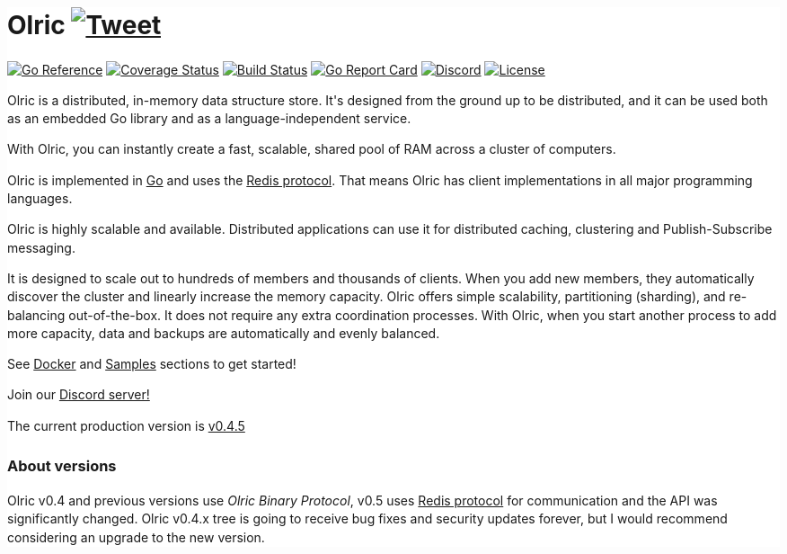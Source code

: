 # Olric [![Tweet](https://img.shields.io/twitter/url/http/shields.io.svg?style=social)](https://twitter.com/intent/tweet?text=Olric%3A+Distributed+and+in-memory+key%2Fvalue+database.+It+can+be+used+both+as+an+embedded+Go+library+and+as+a+language-independent+service.+&url=https://github.com/buraksezer/olric&hashtags=golang,distributed,database)

[![Go Reference](https://pkg.go.dev/badge/github.com/buraksezer/olric.svg)](https://pkg.go.dev/github.com/buraksezer/olric) [![Coverage Status](https://coveralls.io/repos/github/buraksezer/olric/badge.svg?branch=master)](https://coveralls.io/github/buraksezer/olric?branch=master) [![Build Status](https://travis-ci.org/buraksezer/olric.svg?branch=master)](https://travis-ci.org/buraksezer/olric) [![Go Report Card](https://goreportcard.com/badge/github.com/buraksezer/olric)](https://goreportcard.com/report/github.com/buraksezer/olric) [![Discord](https://img.shields.io/discord/721708998021087273.svg?label=&logo=discord&logoColor=ffffff&color=7389D8&labelColor=6A7EC2)](https://discord.gg/ahK7Vjr8We) [![License](https://img.shields.io/badge/License-Apache%202.0-blue.svg)](https://opensource.org/licenses/Apache-2.0)

Olric is a distributed, in-memory data structure store. It's designed from the ground up to be distributed, and it can be 
used both as an embedded Go library and as a language-independent service.

With Olric, you can instantly create a fast, scalable, shared pool of RAM across a cluster of computers.

Olric is implemented in [Go](https://go.dev/) and uses the [Redis protocol](https://redis.io/topics/protocol). That means Olric has client implementations in all major programming 
languages.

Olric is highly scalable and available. Distributed applications can use it for distributed caching, clustering and 
Publish-Subscribe messaging.

It is designed to scale out to hundreds of members and thousands of clients. When you add new members, they automatically 
discover the cluster and linearly increase the memory capacity. Olric offers simple scalability, partitioning (sharding), 
and re-balancing out-of-the-box. It does not require any extra coordination processes. With Olric, when you start another 
process to add more capacity, data and backups are automatically and evenly balanced. 

See [Docker](#docker) and [Samples](#samples) sections to get started! 

Join our [Discord server!](https://discord.gg/ahK7Vjr8We)

The current production version is [v0.4.5](https://github.com/buraksezer/olric/tree/release/v0.4.0#olric-)

### About versions

Olric v0.4 and previous versions use *Olric Binary Protocol*, v0.5 uses [Redis protocol](https://redis.io/docs/reference/protocol-spec/) for communication and the API was significantly changed.
Olric v0.4.x tree is going to receive bug fixes and security updates forever, but I would recommend considering an upgrade to the new version.
